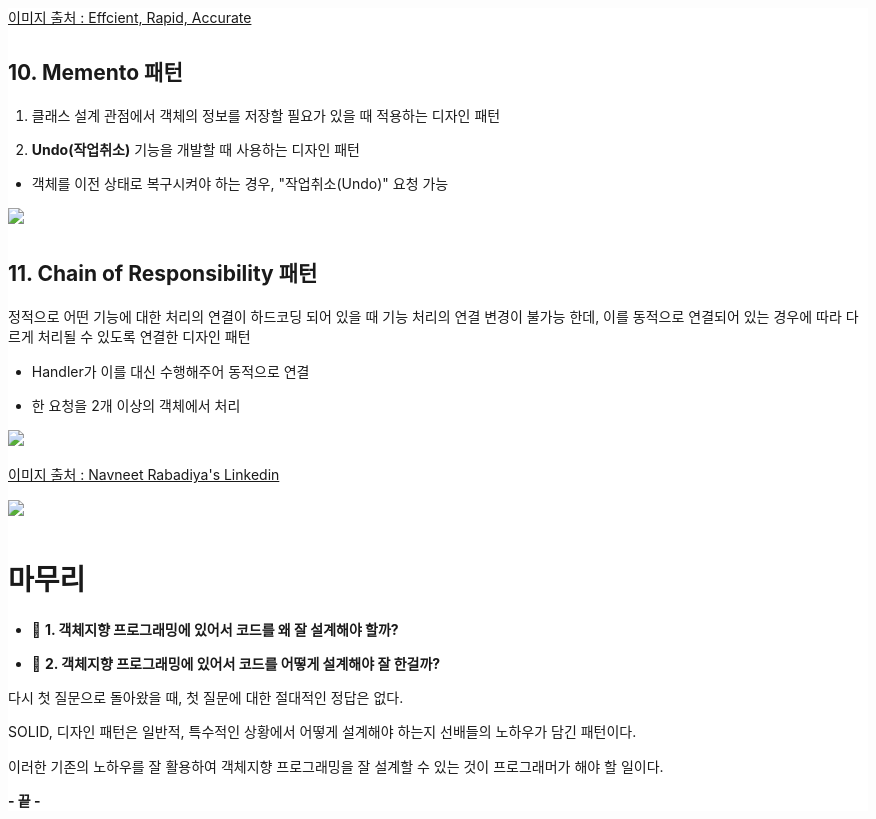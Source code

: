 [이미지 출처 : Effcient, Rapid, Accurate](https://keichee.tistory.com/168)

## 10. Memento 패턴

1. 클래스 설계 관점에서 객체의 정보를 저장할 필요가 있을 때 적용하는 디자인 패턴

2. **Undo(작업취소)** 기능을 개발할 때 사용하는 디자인 패턴

- 객체를 이전 상태로 복구시켜야 하는 경우, "작업취소(Undo)" 요청 가능

<img src="https://refactoring.guru/images/patterns/diagrams/memento/problem1-ko.png?id=076128ac4b6e81ae02bd52019ee2279d">


## 11. Chain of Responsibility 패턴

정적으로 어떤 기능에 대한 처리의 연결이 하드코딩 되어 있을 때 기능 처리의 연결 변경이 불가능 한데, 이를 동적으로 연결되어 있는 경우에 따라 다르게 처리될 수 있도록 연결한 디자인 패턴

- Handler가 이를 대신 수행해주어 동적으로 연결

- 한 요청을 2개 이상의 객체에서 처리

<img src="https://media.licdn.com/dms/image/C4E12AQEI5MIZf5EzFQ/article-cover_image-shrink_600_2000/0/1520188425944?e=2147483647&v=beta&t=gYLKVHhQufB1orayEZdk6Dg_S1vzBGwpZrRgseUP5M4">

[이미지 출처 : Navneet Rabadiya's Linkedin](https://www.linkedin.com/pulse/chain-responsibility-design-pattern-navneet-rabadiya)

<img src="https://refactoring.guru/images/patterns/content/chain-of-responsibility/chain-of-responsibility-comic-1-ko.png?id=4446817e1e3108a57a1f3a9f113f06b4">


# 마무리

- 🤔 **1. 객체지향 프로그래밍에 있어서 코드를 왜 잘 설계해야 할까?**

- 🤔 **2. 객체지향 프로그래밍에 있어서 코드를 어떻게 설계해야 잘 한걸까?**

다시 첫 질문으로 돌아왔을 때, 첫 질문에 대한 절대적인 정답은 없다.

SOLID, 디자인 패턴은 일반적, 특수적인 상황에서 어떻게 설계해야 하는지 선배들의 노하우가 담긴 패턴이다.

이러한 기존의 노하우를 잘 활용하여 객체지향 프로그래밍을 잘 설계할 수 있는 것이 프로그래머가 해야 할 일이다.

**- 끝 -**